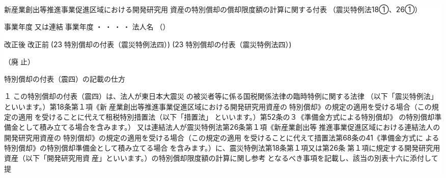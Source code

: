 新産業創出等推進事業促進区域における開発研究用
資産の特別償却の償却限度額の計算に関する付表
（震災特例法18①、26①）

事業年度
又は連結
事業年度
・ ・
・ ・
法人名
（）


改正後 改正前
(23 特別償却の付表（震災特例法四）)
(23 特別償却の付表（震災特例法四）)


（廃 止）




















































特別償却の付表（震四）の記載の仕方

１ この特別償却の付表（震四）は、法人が東日本大震災
の被災者等に係る国税関係法律の臨時特例に関する法律
（以下「震災特例法」といいます。）第18条第１項《新
産業創出等推進事業促進区域における開発研究用資産の
特別償却》の規定の適用を受ける場合（この規定の適用
を受けることに代えて租税特別措置法（以下「措置法」
といいます。）第52条の３《準備金方式による特別償却》
の特別償却準備金として積み立てる場合を含みます。）
又は連結法人が震災特例法第26条第１項《新産業創出等
推進事業促進区域における連結法人の開発研究用資産の
特別償却》の規定の適用を受ける場合（この規定の適用
を受けることに代えて措置法第68条の41《準備金方式に
よる特別償却》の特別償却準備金として積み立てる場合
を含みます。）に、震災特例法第18条第１項又は第26条
第１項に規定する開発研究用資産（以下「開発研究用資
産」といいます。）の特別償却限度額の計算に関し参考
となるべき事項を記載し、該当の別表十六に添付して提
